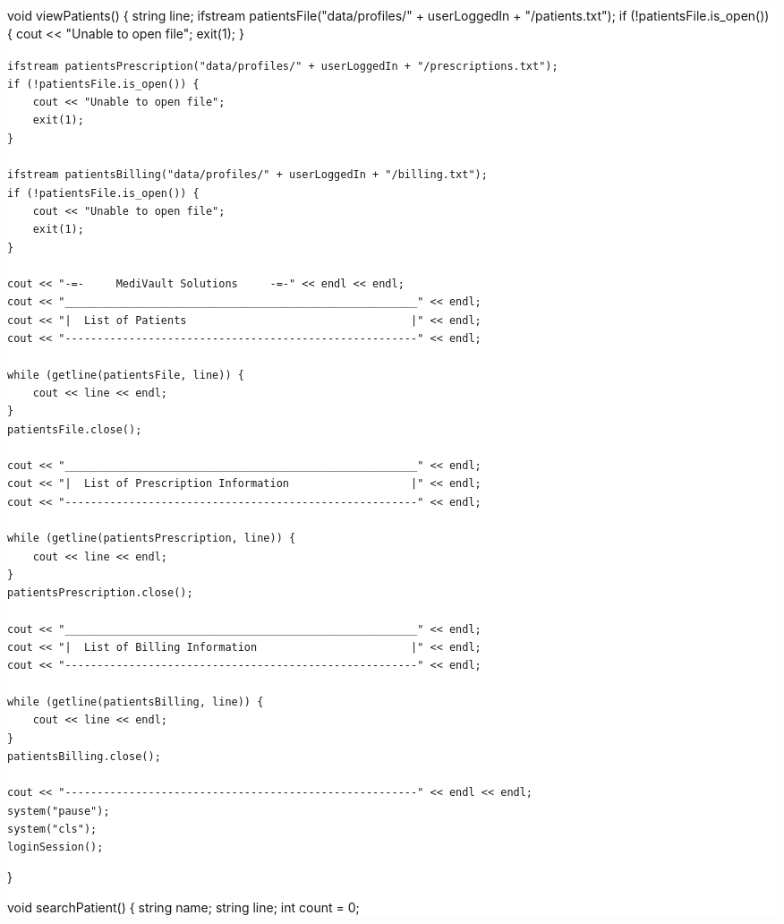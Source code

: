 void viewPatients() {
    string line;
    ifstream patientsFile("data/profiles/" + userLoggedIn + "/patients.txt");
    if (!patientsFile.is_open()) {
        cout << "Unable to open file";
        exit(1);
    }

    ifstream patientsPrescription("data/profiles/" + userLoggedIn + "/prescriptions.txt");
    if (!patientsFile.is_open()) {
        cout << "Unable to open file";
        exit(1);
    }

    ifstream patientsBilling("data/profiles/" + userLoggedIn + "/billing.txt");
    if (!patientsFile.is_open()) {
        cout << "Unable to open file";
        exit(1);
    }

    cout << "-=-     MediVault Solutions     -=-" << endl << endl;
    cout << "_______________________________________________________" << endl;
    cout << "|  List of Patients                                   |" << endl;
    cout << "-------------------------------------------------------" << endl;

    while (getline(patientsFile, line)) {
        cout << line << endl;
    }
    patientsFile.close();

    cout << "_______________________________________________________" << endl;
    cout << "|  List of Prescription Information                   |" << endl;
    cout << "-------------------------------------------------------" << endl;

    while (getline(patientsPrescription, line)) {
        cout << line << endl;
    }
    patientsPrescription.close();

    cout << "_______________________________________________________" << endl;
    cout << "|  List of Billing Information                        |" << endl;
    cout << "-------------------------------------------------------" << endl;

    while (getline(patientsBilling, line)) {
        cout << line << endl;
    }
    patientsBilling.close();

    cout << "-------------------------------------------------------" << endl << endl;
    system("pause");
    system("cls");
    loginSession();
}

void searchPatient() {
    string name;
    string line;
    int count = 0;
